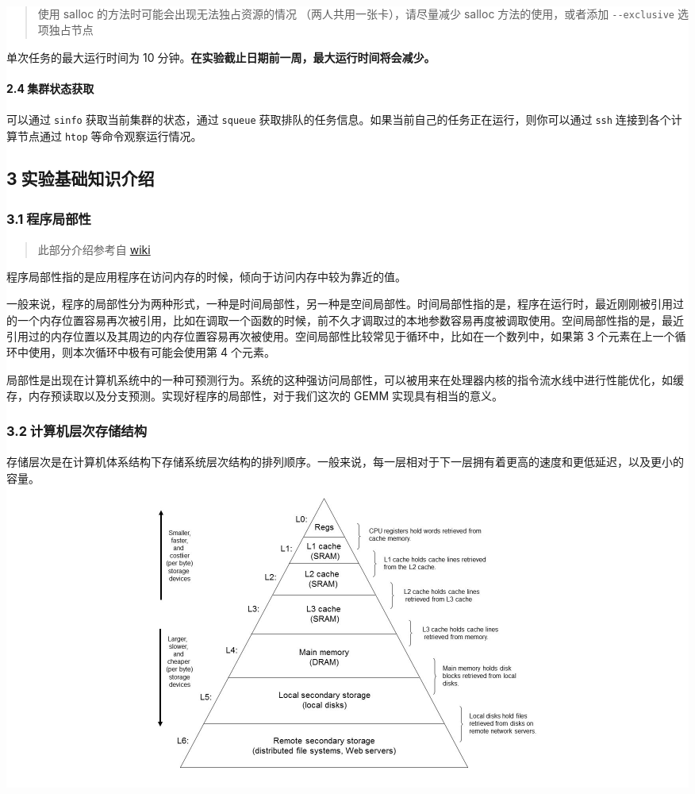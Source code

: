 > 使用 salloc 的方法时可能会出现无法独占资源的情况 （两人共用一张卡），请尽量减少 salloc 方法的使用，或者添加 `--exclusive` 选项独占节点

单次任务的最大运行时间为 10 分钟。**在实验截止日期前一周，最大运行时间将会减少。**

#### 2.4 集群状态获取

可以通过 `sinfo` 获取当前集群的状态，通过 `squeue` 获取排队的任务信息。如果当前自己的任务正在运行，则你可以通过 `ssh` 连接到各个计算节点通过 `htop` 等命令观察运行情况。

## 3 实验基础知识介绍

### 3.1 程序局部性

> 此部分介绍参考自 [wiki](https://en.wikipedia.org/wiki/Locality_of_reference)

程序局部性指的是应用程序在访问内存的时候，倾向于访问内存中较为靠近的值。

一般来说，程序的局部性分为两种形式，一种是时间局部性，另一种是空间局部性。时间局部性指的是，程序在运行时，最近刚刚被引用过的一个内存位置容易再次被引用，比如在调取一个函数的时候，前不久才调取过的本地参数容易再度被调取使用。空间局部性指的是，最近引用过的内存位置以及其周边的内存位置容易再次被使用。空间局部性比较常见于循环中，比如在一个数列中，如果第 3 个元素在上一个循环中使用，则本次循环中极有可能会使用第 4 个元素。

局部性是出现在计算机系统中的一种可预测行为。系统的这种强访问局部性，可以被用来在处理器内核的指令流水线中进行性能优化，如缓存，内存预读取以及分支预测。实现好程序的局部性，对于我们这次的 GEMM 实现具有相当的意义。

### 3.2 计算机层次存储结构

存储层次是在计算机体系结构下存储系统层次结构的排列顺序。一般来说，每一层相对于下一层拥有着更高的速度和更低延迟，以及更小的容量。

<div align="center">
  <img src="image/v2-37cd14433f0a64844ccd435f3b48b236_r.jpg" alt="preview" style="zoom:50%;" />
</div>

